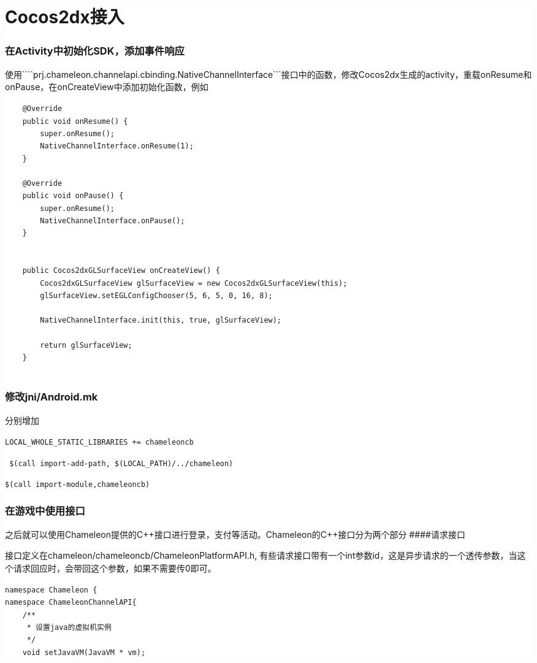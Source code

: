 # Cocos2dx接入

### 在Activity中初始化SDK，添加事件响应

使用````prj.chameleon.channelapi.cbinding.NativeChannelInterface```接口中的函数，修改Cocos2dx生成的activity，重载onResume和onPause，在onCreateView中添加初始化函数，例如


```
    @Override
    public void onResume() {
        super.onResume();
        NativeChannelInterface.onResume(1);
    }
    
    @Override
    public void onPause() {
        super.onResume();
        NativeChannelInterface.onPause();
    }


    public Cocos2dxGLSurfaceView onCreateView() {
    	Cocos2dxGLSurfaceView glSurfaceView = new Cocos2dxGLSurfaceView(this);
    	glSurfaceView.setEGLConfigChooser(5, 6, 5, 0, 16, 8);

        NativeChannelInterface.init(this, true, glSurfaceView);
    	
    	return glSurfaceView;
    }


```

### 修改jni/Android.mk
分别增加

```LOCAL_WHOLE_STATIC_LIBRARIES += chameleoncb```

``` $(call import-add-path, $(LOCAL_PATH)/../chameleon)```

``` $(call import-module,chameleoncb) ```


### 在游戏中使用接口
之后就可以使用Chameleon提供的C++接口进行登录，支付等活动。Chameleon的C++接口分为两个部分
####请求接口

接口定义在chameleon/chameleoncb/ChameleonPlatformAPI.h, 有些请求接口带有一个int参数id，这是异步请求的一个透传参数，当这个请求回应时，会带回这个参数，如果不需要传0即可。

```
namespace Chameleon {
namespace ChameleonChannelAPI{
    /**
     * 设置java的虚拟机实例
     */
    void setJavaVM(JavaVM * vm);
